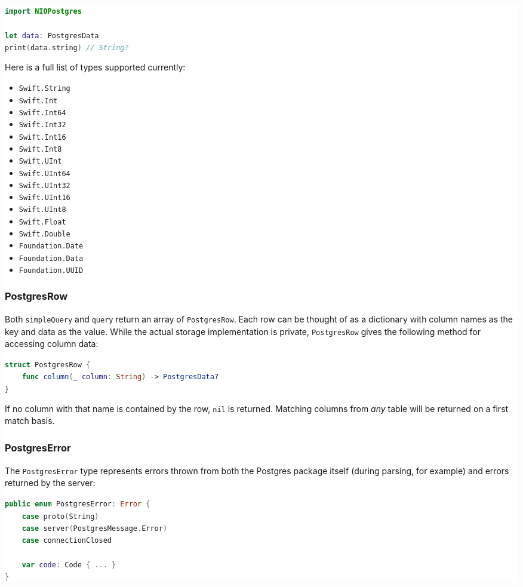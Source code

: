 ```swift
import NIOPostgres

let data: PostgresData
print(data.string) // String?
```

Here is a full list of types supported currently:

- `Swift.String`
- `Swift.Int`
- `Swift.Int64`
- `Swift.Int32`
- `Swift.Int16`
- `Swift.Int8`
- `Swift.UInt`
- `Swift.UInt64`
- `Swift.UInt32`
- `Swift.UInt16`
- `Swift.UInt8`
- `Swift.Float`
- `Swift.Double`
- `Foundation.Date`
- `Foundation.Data`
- `Foundation.UUID`

### PostgresRow

Both `simpleQuery` and `query` return an array of `PostgresRow`. Each row can be thought of as a dictionary with column names as the key and data as the value. While the actual storage implementation is private, `PostgresRow` gives the following method for accessing column data:

```swift
struct PostgresRow {
	func column(_ column: String) -> PostgresData?
}
```

If no column with that name is contained by the row, `nil` is returned. Matching columns from _any_ table will be returned on a first match basis. 

### PostgresError

The `PostgresError` type represents errors thrown from both the Postgres package itself (during parsing, for example) and errors returned by the server:

```swift
public enum PostgresError: Error {
    case proto(String)
    case server(PostgresMessage.Error)
    case connectionClosed

    var code: Code { ... }
}
```
